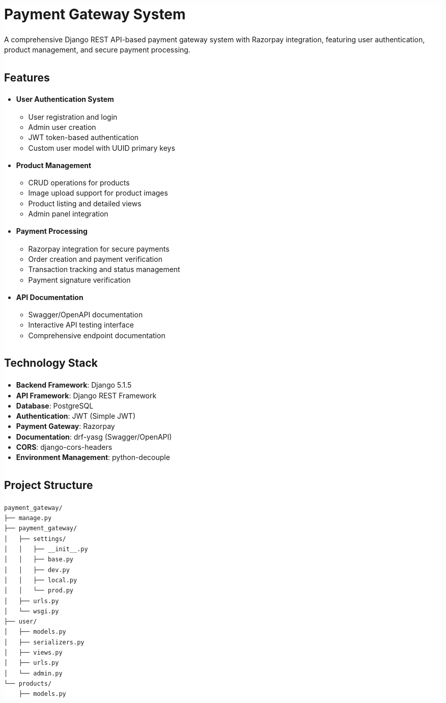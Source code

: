 # Payment Gateway System

A comprehensive Django REST API-based payment gateway system with Razorpay integration, featuring user authentication, product management, and secure payment processing.

## Features

- **User Authentication System**
  - User registration and login
  - Admin user creation
  - JWT token-based authentication
  - Custom user model with UUID primary keys

- **Product Management**
  - CRUD operations for products
  - Image upload support for product images
  - Product listing and detailed views
  - Admin panel integration

- **Payment Processing**
  - Razorpay integration for secure payments
  - Order creation and payment verification
  - Transaction tracking and status management
  - Payment signature verification

- **API Documentation**
  - Swagger/OpenAPI documentation
  - Interactive API testing interface
  - Comprehensive endpoint documentation

## Technology Stack

- **Backend Framework**: Django 5.1.5
- **API Framework**: Django REST Framework
- **Database**: PostgreSQL
- **Authentication**: JWT (Simple JWT)
- **Payment Gateway**: Razorpay
- **Documentation**: drf-yasg (Swagger/OpenAPI)
- **CORS**: django-cors-headers
- **Environment Management**: python-decouple

## Project Structure

```
payment_gateway/
├── manage.py
├── payment_gateway/
│   ├── settings/
│   │   ├── __init__.py
│   │   ├── base.py
│   │   ├── dev.py
│   │   ├── local.py
│   │   └── prod.py
│   ├── urls.py
│   └── wsgi.py
├── user/
│   ├── models.py
│   ├── serializers.py
│   ├── views.py
│   ├── urls.py
│   └── admin.py
└── products/
    ├── models.py
```